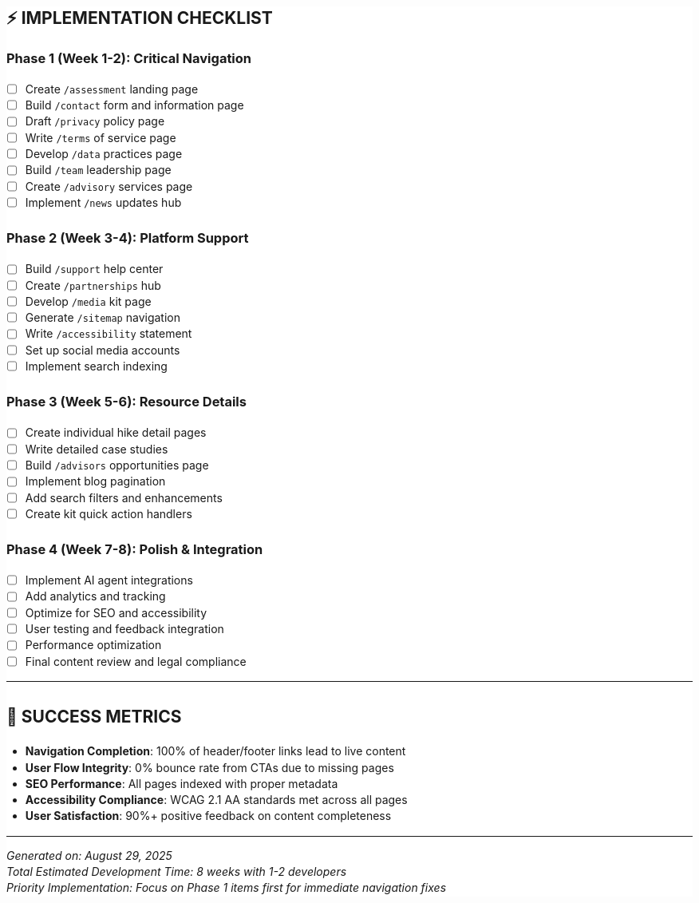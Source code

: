 
## ⚡ **IMPLEMENTATION CHECKLIST**

### Phase 1 (Week 1-2): Critical Navigation
- [ ] Create `/assessment` landing page
- [ ] Build `/contact` form and information page
- [ ] Draft `/privacy` policy page
- [ ] Write `/terms` of service page
- [ ] Develop `/data` practices page
- [ ] Build `/team` leadership page
- [ ] Create `/advisory` services page
- [ ] Implement `/news` updates hub

### Phase 2 (Week 3-4): Platform Support
- [ ] Build `/support` help center
- [ ] Create `/partnerships` hub
- [ ] Develop `/media` kit page
- [ ] Generate `/sitemap` navigation
- [ ] Write `/accessibility` statement
- [ ] Set up social media accounts
- [ ] Implement search indexing

### Phase 3 (Week 5-6): Resource Details
- [ ] Create individual hike detail pages
- [ ] Write detailed case studies
- [ ] Build `/advisors` opportunities page
- [ ] Implement blog pagination
- [ ] Add search filters and enhancements
- [ ] Create kit quick action handlers

### Phase 4 (Week 7-8): Polish & Integration
- [ ] Implement AI agent integrations
- [ ] Add analytics and tracking
- [ ] Optimize for SEO and accessibility
- [ ] User testing and feedback integration
- [ ] Performance optimization
- [ ] Final content review and legal compliance

---

## 🎯 **SUCCESS METRICS**

- **Navigation Completion**: 100% of header/footer links lead to live content
- **User Flow Integrity**: 0% bounce rate from CTAs due to missing pages
- **SEO Performance**: All pages indexed with proper metadata
- **Accessibility Compliance**: WCAG 2.1 AA standards met across all pages
- **User Satisfaction**: 90%+ positive feedback on content completeness

---

*Generated on: August 29, 2025*  
*Total Estimated Development Time: 8 weeks with 1-2 developers*  
*Priority Implementation: Focus on Phase 1 items first for immediate navigation fixes*
